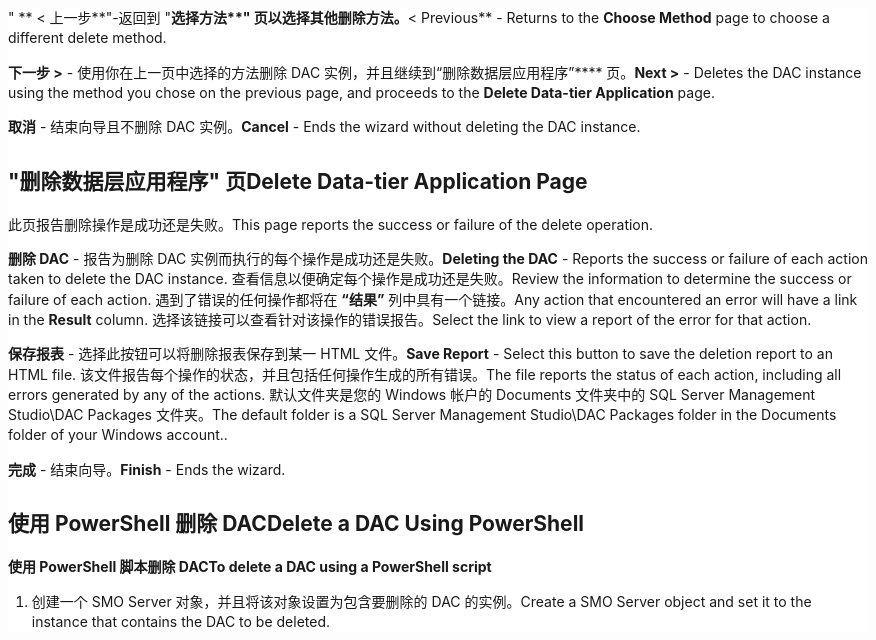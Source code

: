  <span data-ttu-id="b71c2-170">" \*\* \< 上一步**"-返回到 "**选择方法\*\*" 页以选择其他删除方法。</span><span class="sxs-lookup"><span data-stu-id="b71c2-170">**\< Previous** - Returns to the **Choose Method** page to choose a different delete method.</span></span>  
  
 <span data-ttu-id="b71c2-171">**下一步 >** - 使用你在上一页中选择的方法删除 DAC 实例，并且继续到“删除数据层应用程序”\*\*\*\* 页。</span><span class="sxs-lookup"><span data-stu-id="b71c2-171">**Next >** - Deletes the DAC instance using the method you chose on the previous page, and proceeds to the **Delete Data-tier Application** page.</span></span>  
  
 <span data-ttu-id="b71c2-172">**取消** - 结束向导且不删除 DAC 实例。</span><span class="sxs-lookup"><span data-stu-id="b71c2-172">**Cancel** - Ends the wizard without deleting the DAC instance.</span></span>  
  
##  <a name="delete-data-tier-application-page"></a><a name="Delete_datatier_application"></a><span data-ttu-id="b71c2-173">"删除数据层应用程序" 页</span><span class="sxs-lookup"><span data-stu-id="b71c2-173">Delete Data-tier Application Page</span></span>  
 <span data-ttu-id="b71c2-174">此页报告删除操作是成功还是失败。</span><span class="sxs-lookup"><span data-stu-id="b71c2-174">This page reports the success or failure of the delete operation.</span></span>  
  
 <span data-ttu-id="b71c2-175">**删除 DAC** - 报告为删除 DAC 实例而执行的每个操作是成功还是失败。</span><span class="sxs-lookup"><span data-stu-id="b71c2-175">**Deleting the DAC** - Reports the success or failure of each action taken to delete the DAC instance.</span></span> <span data-ttu-id="b71c2-176">查看信息以便确定每个操作是成功还是失败。</span><span class="sxs-lookup"><span data-stu-id="b71c2-176">Review the information to determine the success or failure of each action.</span></span> <span data-ttu-id="b71c2-177">遇到了错误的任何操作都将在 **“结果”** 列中具有一个链接。</span><span class="sxs-lookup"><span data-stu-id="b71c2-177">Any action that encountered an error will have a link in the **Result** column.</span></span> <span data-ttu-id="b71c2-178">选择该链接可以查看针对该操作的错误报告。</span><span class="sxs-lookup"><span data-stu-id="b71c2-178">Select the link to view a report of the error for that action.</span></span>  
  
 <span data-ttu-id="b71c2-179">**保存报表** - 选择此按钮可以将删除报表保存到某一 HTML 文件。</span><span class="sxs-lookup"><span data-stu-id="b71c2-179">**Save Report** - Select this button to save the deletion report to an HTML file.</span></span> <span data-ttu-id="b71c2-180">该文件报告每个操作的状态，并且包括任何操作生成的所有错误。</span><span class="sxs-lookup"><span data-stu-id="b71c2-180">The file reports the status of each action, including all errors generated by any of the actions.</span></span> <span data-ttu-id="b71c2-181">默认文件夹是您的 Windows 帐户的 Documents 文件夹中的 SQL Server Management Studio\DAC Packages 文件夹。</span><span class="sxs-lookup"><span data-stu-id="b71c2-181">The default folder is a SQL Server Management Studio\DAC Packages folder in the Documents folder of your Windows account..</span></span>  
  
 <span data-ttu-id="b71c2-182">**完成** - 结束向导。</span><span class="sxs-lookup"><span data-stu-id="b71c2-182">**Finish** - Ends the wizard.</span></span>  
  
##  <a name="delete-a-dac-using-powershell"></a><a name="DeleteDACPowerShell"></a><span data-ttu-id="b71c2-183">使用 PowerShell 删除 DAC</span><span class="sxs-lookup"><span data-stu-id="b71c2-183">Delete a DAC Using PowerShell</span></span>  
 <span data-ttu-id="b71c2-184">**使用 PowerShell 脚本删除 DAC**</span><span class="sxs-lookup"><span data-stu-id="b71c2-184">**To delete a DAC using a PowerShell script**</span></span>  
  
1.  <span data-ttu-id="b71c2-185">创建一个 SMO Server 对象，并且将该对象设置为包含要删除的 DAC 的实例。</span><span class="sxs-lookup"><span data-stu-id="b71c2-185">Create a SMO Server object and set it to the instance that contains the DAC to be deleted.</span></span>  
  